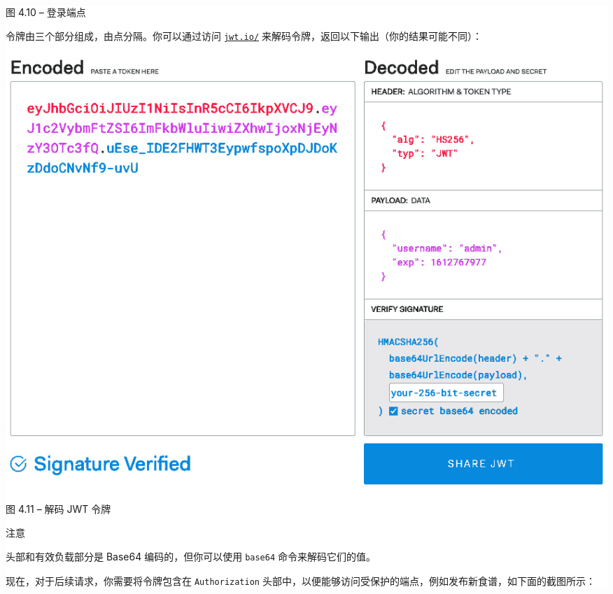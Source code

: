 图 4.10 – 登录端点

令牌由三个部分组成，由点分隔。你可以通过访问 [`jwt.io/`](https://jwt.io/) 来解码令牌，返回以下输出（你的结果可能不同）：

![图 4.11 – 解码 JWT 令牌](img/Figure_4.11_B17115.jpg)

图 4.11 – 解码 JWT 令牌

注意

头部和有效负载部分是 Base64 编码的，但你可以使用 `base64` 命令来解码它们的值。

现在，对于后续请求，你需要将令牌包含在 `Authorization` 头部中，以便能够访问受保护的端点，例如发布新食谱，如下面的截图所示：
